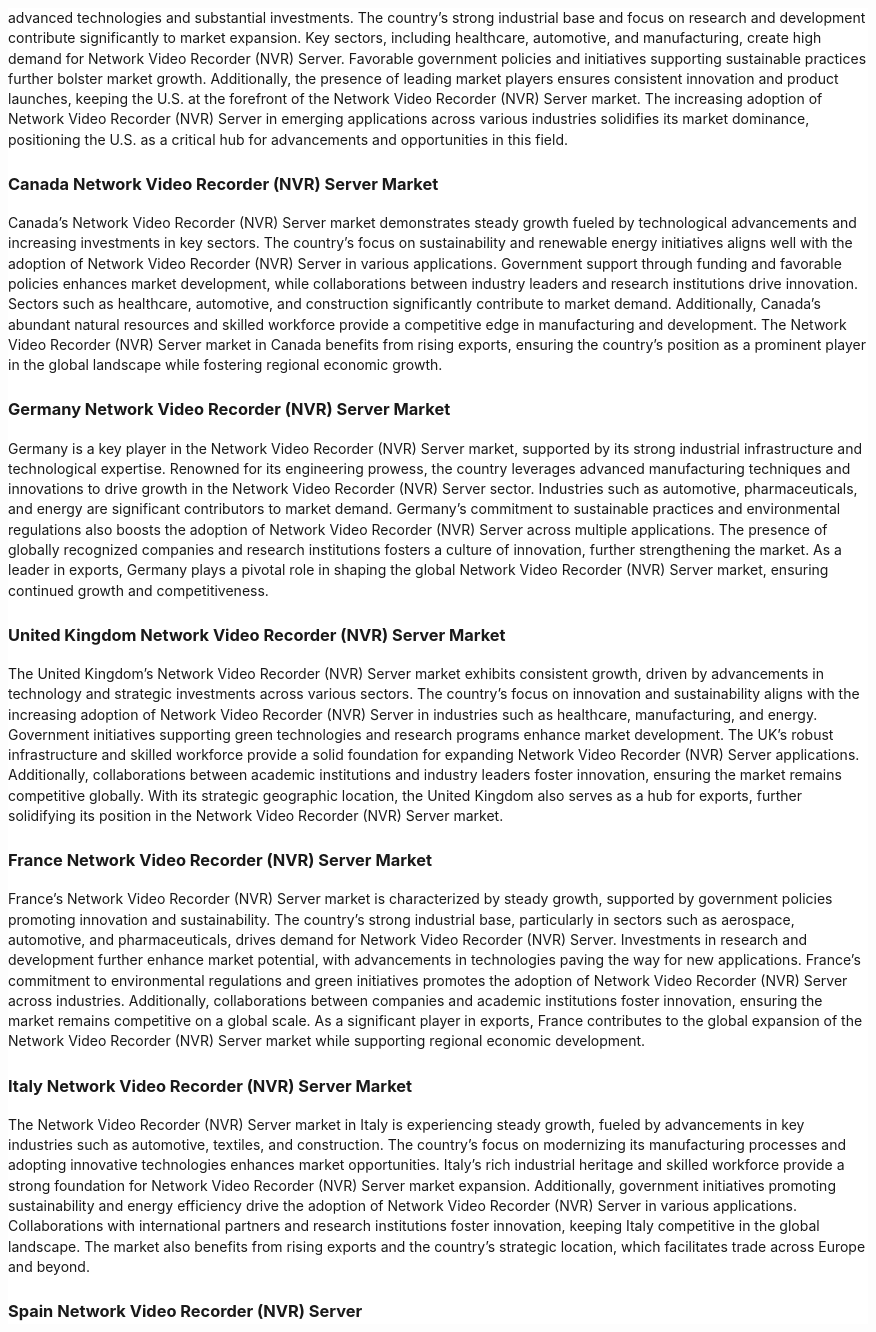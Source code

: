 advanced technologies and substantial investments. The country&rsquo;s strong industrial base and focus on research and development contribute significantly to market expansion. Key sectors, including healthcare, automotive, and manufacturing, create high demand for Network Video Recorder (NVR) Server. Favorable government policies and initiatives supporting sustainable practices further bolster market growth. Additionally, the presence of leading market players ensures consistent innovation and product launches, keeping the U.S. at the forefront of the Network Video Recorder (NVR) Server market. The increasing adoption of Network Video Recorder (NVR) Server in emerging applications across various industries solidifies its market dominance, positioning the U.S. as a critical hub for advancements and opportunities in this field.</p><h3>Canada Network Video Recorder (NVR) Server Market</h3><p>Canada&rsquo;s Network Video Recorder (NVR) Server market demonstrates steady growth fueled by technological advancements and increasing investments in key sectors. The country&rsquo;s focus on sustainability and renewable energy initiatives aligns well with the adoption of Network Video Recorder (NVR) Server in various applications. Government support through funding and favorable policies enhances market development, while collaborations between industry leaders and research institutions drive innovation. Sectors such as healthcare, automotive, and construction significantly contribute to market demand. Additionally, Canada&rsquo;s abundant natural resources and skilled workforce provide a competitive edge in manufacturing and development. The Network Video Recorder (NVR) Server market in Canada benefits from rising exports, ensuring the country&rsquo;s position as a prominent player in the global landscape while fostering regional economic growth.</p><h3>Germany Network Video Recorder (NVR) Server Market</h3><p>Germany is a key player in the Network Video Recorder (NVR) Server market, supported by its strong industrial infrastructure and technological expertise. Renowned for its engineering prowess, the country leverages advanced manufacturing techniques and innovations to drive growth in the Network Video Recorder (NVR) Server sector. Industries such as automotive, pharmaceuticals, and energy are significant contributors to market demand. Germany&rsquo;s commitment to sustainable practices and environmental regulations also boosts the adoption of Network Video Recorder (NVR) Server across multiple applications. The presence of globally recognized companies and research institutions fosters a culture of innovation, further strengthening the market. As a leader in exports, Germany plays a pivotal role in shaping the global Network Video Recorder (NVR) Server market, ensuring continued growth and competitiveness.</p><h3>United Kingdom Network Video Recorder (NVR) Server Market</h3><p>The United Kingdom&rsquo;s Network Video Recorder (NVR) Server market exhibits consistent growth, driven by advancements in technology and strategic investments across various sectors. The country&rsquo;s focus on innovation and sustainability aligns with the increasing adoption of Network Video Recorder (NVR) Server in industries such as healthcare, manufacturing, and energy. Government initiatives supporting green technologies and research programs enhance market development. The UK&rsquo;s robust infrastructure and skilled workforce provide a solid foundation for expanding Network Video Recorder (NVR) Server applications. Additionally, collaborations between academic institutions and industry leaders foster innovation, ensuring the market remains competitive globally. With its strategic geographic location, the United Kingdom also serves as a hub for exports, further solidifying its position in the Network Video Recorder (NVR) Server market.</p><h3>France Network Video Recorder (NVR) Server Market</h3><p>France&rsquo;s Network Video Recorder (NVR) Server market is characterized by steady growth, supported by government policies promoting innovation and sustainability. The country&rsquo;s strong industrial base, particularly in sectors such as aerospace, automotive, and pharmaceuticals, drives demand for Network Video Recorder (NVR) Server. Investments in research and development further enhance market potential, with advancements in technologies paving the way for new applications. France&rsquo;s commitment to environmental regulations and green initiatives promotes the adoption of Network Video Recorder (NVR) Server across industries. Additionally, collaborations between companies and academic institutions foster innovation, ensuring the market remains competitive on a global scale. As a significant player in exports, France contributes to the global expansion of the Network Video Recorder (NVR) Server market while supporting regional economic development.</p><h3>Italy Network Video Recorder (NVR) Server Market</h3><p>The Network Video Recorder (NVR) Server market in Italy is experiencing steady growth, fueled by advancements in key industries such as automotive, textiles, and construction. The country&rsquo;s focus on modernizing its manufacturing processes and adopting innovative technologies enhances market opportunities. Italy&rsquo;s rich industrial heritage and skilled workforce provide a strong foundation for Network Video Recorder (NVR) Server market expansion. Additionally, government initiatives promoting sustainability and energy efficiency drive the adoption of Network Video Recorder (NVR) Server in various applications. Collaborations with international partners and research institutions foster innovation, keeping Italy competitive in the global landscape. The market also benefits from rising exports and the country&rsquo;s strategic location, which facilitates trade across Europe and beyond.</p><h3>Spain Network Video Recorder (NVR) Server